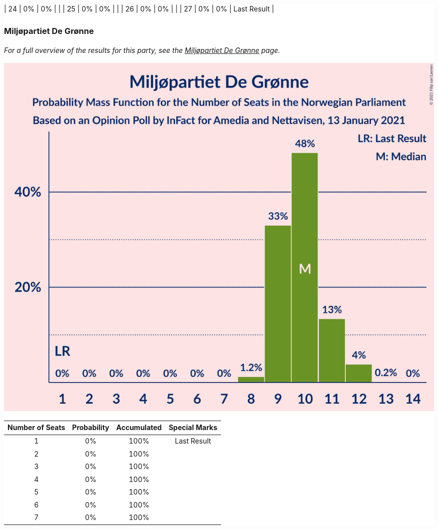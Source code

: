 | 24 | 0% | 0% |  |
| 25 | 0% | 0% |  |
| 26 | 0% | 0% |  |
| 27 | 0% | 0% | Last Result |

### Miljøpartiet De Grønne

*For a full overview of the results for this party, see the [Miljøpartiet De Grønne](party-miljøpartietdegrønne.html) page.*

![Graph with seats probability mass function not yet produced](2021-01-13-InFact-seats-pmf-miljøpartietdegrønne.png "Seats Probability Mass Function")

| Number of Seats | Probability | Accumulated | Special Marks |
|:---------------:|:-----------:|:-----------:|:-------------:|
| 1 | 0% | 100% | Last Result |
| 2 | 0% | 100% |  |
| 3 | 0% | 100% |  |
| 4 | 0% | 100% |  |
| 5 | 0% | 100% |  |
| 6 | 0% | 100% |  |
| 7 | 0% | 100% |  |